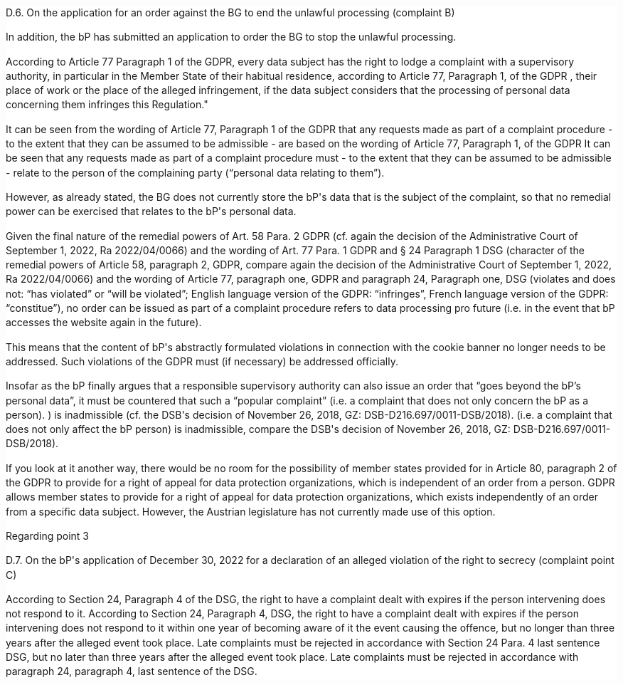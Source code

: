 D.6. On the application for an order against the BG to end the unlawful processing (complaint B)

In addition, the bP has submitted an application to order the BG to stop the unlawful processing.

According to Article 77 Paragraph 1 of the GDPR, every data subject has the right to lodge a complaint with a supervisory authority, in particular in the Member State of their habitual residence, according to Article 77, Paragraph 1, of the GDPR , their place of work or the place of the alleged infringement, if the data subject considers that the processing of personal data concerning them infringes this Regulation."

It can be seen from the wording of Article 77, Paragraph 1 of the GDPR that any requests made as part of a complaint procedure - to the extent that they can be assumed to be admissible - are based on the wording of Article 77, Paragraph 1, of the GDPR It can be seen that any requests made as part of a complaint procedure must - to the extent that they can be assumed to be admissible - relate to the person of the complaining party (“personal data relating to them”).

However, as already stated, the BG does not currently store the bP's data that is the subject of the complaint, so that no remedial power can be exercised that relates to the bP's personal data.

Given the final nature of the remedial powers of Art. 58 Para. 2 GDPR (cf. again the decision of the Administrative Court of September 1, 2022, Ra 2022/04/0066) and the wording of Art. 77 Para. 1 GDPR and § 24 Paragraph 1 DSG (character of the remedial powers of Article 58, paragraph 2, GDPR, compare again the decision of the Administrative Court of September 1, 2022, Ra 2022/04/0066) and the wording of Article 77, paragraph one, GDPR and paragraph 24, Paragraph one, DSG (violates and does not: “has violated” or “will be violated”; English language version of the GDPR: “infringes”, French language version of the GDPR: “constitue”), no order can be issued as part of a complaint procedure refers to data processing pro future (i.e. in the event that bP accesses the website again in the future).

This means that the content of bP's abstractly formulated violations in connection with the cookie banner no longer needs to be addressed. Such violations of the GDPR must (if necessary) be addressed officially.

Insofar as the bP finally argues that a responsible supervisory authority can also issue an order that “goes beyond the bP’s personal data”, it must be countered that such a “popular complaint” (i.e. a complaint that does not only concern the bP as a person). ) is inadmissible (cf. the DSB's decision of November 26, 2018, GZ: DSB-D216.697/0011-DSB/2018). (i.e. a complaint that does not only affect the bP person) is inadmissible, compare the DSB's decision of November 26, 2018, GZ: DSB-D216.697/0011-DSB/2018).

If you look at it another way, there would be no room for the possibility of member states provided for in Article 80, paragraph 2 of the GDPR to provide for a right of appeal for data protection organizations, which is independent of an order from a person. GDPR allows member states to provide for a right of appeal for data protection organizations, which exists independently of an order from a specific data subject. However, the Austrian legislature has not currently made use of this option.

Regarding point 3

D.7. On the bP's application of December 30, 2022 for a declaration of an alleged violation of the right to secrecy (complaint point C)

According to Section 24, Paragraph 4 of the DSG, the right to have a complaint dealt with expires if the person intervening does not respond to it. According to Section 24, Paragraph 4, DSG, the right to have a complaint dealt with expires if the person intervening does not respond to it within one year of becoming aware of it the event causing the offence, but no longer than three years after the alleged event took place. Late complaints must be rejected in accordance with Section 24 Para. 4 last sentence DSG, but no later than three years after the alleged event took place. Late complaints must be rejected in accordance with paragraph 24, paragraph 4, last sentence of the DSG.
